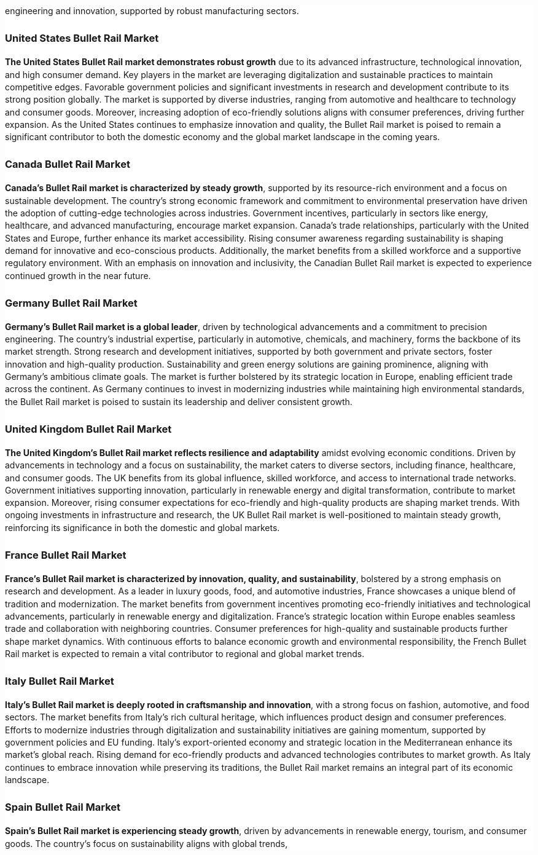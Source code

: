 engineering and innovation, supported by robust manufacturing sectors.</span></em></p></blockquote><h3><strong>United States Bullet Rail Market</strong></h3><p><strong>The United States Bullet Rail market demonstrates robust growth</strong> due to its advanced infrastructure, technological innovation, and high consumer demand. Key players in the market are leveraging digitalization and sustainable practices to maintain competitive edges. Favorable government policies and significant investments in research and development contribute to its strong position globally. The market is supported by diverse industries, ranging from automotive and healthcare to technology and consumer goods. Moreover, increasing adoption of eco-friendly solutions aligns with consumer preferences, driving further expansion. As the United States continues to emphasize innovation and quality, the Bullet Rail market is poised to remain a significant contributor to both the domestic economy and the global market landscape in the coming years.</p><h3><strong>Canada Bullet Rail Market</strong></h3><p><strong>Canada&rsquo;s Bullet Rail market is characterized by steady growth</strong>, supported by its resource-rich environment and a focus on sustainable development. The country&rsquo;s strong economic framework and commitment to environmental preservation have driven the adoption of cutting-edge technologies across industries. Government incentives, particularly in sectors like energy, healthcare, and advanced manufacturing, encourage market expansion. Canada&rsquo;s trade relationships, particularly with the United States and Europe, further enhance its market accessibility. Rising consumer awareness regarding sustainability is shaping demand for innovative and eco-conscious products. Additionally, the market benefits from a skilled workforce and a supportive regulatory environment. With an emphasis on innovation and inclusivity, the Canadian Bullet Rail market is expected to experience continued growth in the near future.</p><h3><strong>Germany Bullet Rail Market</strong></h3><p><strong>Germany&rsquo;s Bullet Rail market is a global leader</strong>, driven by technological advancements and a commitment to precision engineering. The country&rsquo;s industrial expertise, particularly in automotive, chemicals, and machinery, forms the backbone of its market strength. Strong research and development initiatives, supported by both government and private sectors, foster innovation and high-quality production. Sustainability and green energy solutions are gaining prominence, aligning with Germany&rsquo;s ambitious climate goals. The market is further bolstered by its strategic location in Europe, enabling efficient trade across the continent. As Germany continues to invest in modernizing industries while maintaining high environmental standards, the Bullet Rail market is poised to sustain its leadership and deliver consistent growth.</p><h3><strong>United Kingdom Bullet Rail Market</strong></h3><p><strong>The United Kingdom&rsquo;s Bullet Rail market reflects resilience and adaptability</strong> amidst evolving economic conditions. Driven by advancements in technology and a focus on sustainability, the market caters to diverse sectors, including finance, healthcare, and consumer goods. The UK benefits from its global influence, skilled workforce, and access to international trade networks. Government initiatives supporting innovation, particularly in renewable energy and digital transformation, contribute to market expansion. Moreover, rising consumer expectations for eco-friendly and high-quality products are shaping market trends. With ongoing investments in infrastructure and research, the UK Bullet Rail market is well-positioned to maintain steady growth, reinforcing its significance in both the domestic and global markets.</p><h3><strong>France Bullet Rail Market</strong></h3><p><strong>France&rsquo;s Bullet Rail market is characterized by innovation, quality, and sustainability</strong>, bolstered by a strong emphasis on research and development. As a leader in luxury goods, food, and automotive industries, France showcases a unique blend of tradition and modernization. The market benefits from government incentives promoting eco-friendly initiatives and technological advancements, particularly in renewable energy and digitalization. France&rsquo;s strategic location within Europe enables seamless trade and collaboration with neighboring countries. Consumer preferences for high-quality and sustainable products further shape market dynamics. With continuous efforts to balance economic growth and environmental responsibility, the French Bullet Rail market is expected to remain a vital contributor to regional and global market trends.</p><h3><strong>Italy Bullet Rail Market</strong></h3><p><strong>Italy&rsquo;s Bullet Rail market is deeply rooted in craftsmanship and innovation</strong>, with a strong focus on fashion, automotive, and food sectors. The market benefits from Italy&rsquo;s rich cultural heritage, which influences product design and consumer preferences. Efforts to modernize industries through digitalization and sustainability initiatives are gaining momentum, supported by government policies and EU funding. Italy&rsquo;s export-oriented economy and strategic location in the Mediterranean enhance its market&rsquo;s global reach. Rising demand for eco-friendly products and advanced technologies contributes to market growth. As Italy continues to embrace innovation while preserving its traditions, the Bullet Rail market remains an integral part of its economic landscape.</p><h3><strong>Spain Bullet Rail Market</strong></h3><p><strong>Spain&rsquo;s Bullet Rail market is experiencing steady growth</strong>, driven by advancements in renewable energy, tourism, and consumer goods. The country&rsquo;s focus on sustainability aligns with global trends,